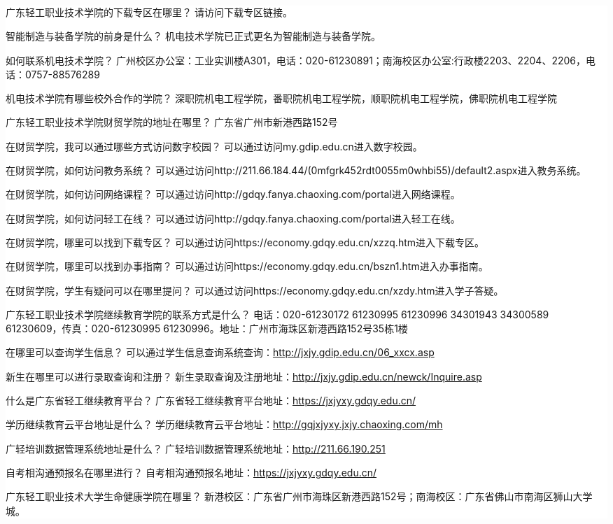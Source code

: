 广东轻工职业技术学院的下载专区在哪里？
请访问下载专区链接。

智能制造与装备学院的前身是什么？
机电技术学院已正式更名为智能制造与装备学院。

如何联系机电技术学院？
广州校区办公室：工业实训楼A301，电话：020-61230891；南海校区办公室:行政楼2203、2204、2206，电话：0757-88576289

机电技术学院有哪些校外合作的学院？
深职院机电工程学院，番职院机电工程学院，顺职院机电工程学院，佛职院机电工程学院

广东轻工职业技术学院财贸学院的地址在哪里？
广东省广州市新港西路152号

在财贸学院，我可以通过哪些方式访问数字校园？
可以通过访问my.gdip.edu.cn进入数字校园。

在财贸学院，如何访问教务系统？
可以通过访问http://211.66.184.44/(0mfgrk452rdt0055m0whbi55)/default2.aspx进入教务系统。

在财贸学院，如何访问网络课程？
可以通过访问http://gdqy.fanya.chaoxing.com/portal进入网络课程。

在财贸学院，如何访问轻工在线？
可以通过访问http://gdqy.fanya.chaoxing.com/portal进入轻工在线。

在财贸学院，哪里可以找到下载专区？
可以通过访问https://economy.gdqy.edu.cn/xzzq.htm进入下载专区。

在财贸学院，哪里可以找到办事指南？
可以通过访问https://economy.gdqy.edu.cn/bszn1.htm进入办事指南。

在财贸学院，学生有疑问可以在哪里提问？
可以通过访问https://economy.gdqy.edu.cn/xzdy.htm进入学子答疑。

广东轻工职业技术学院继续教育学院的联系方式是什么？
电话：020-61230172 61230995 61230996 34301943 34300589 61230609，传真：020-61230995 61230996。地址：广州市海珠区新港西路152号35栋1楼

在哪里可以查询学生信息？
可以通过学生信息查询系统查询：http://jxjy.gdip.edu.cn/06_xxcx.asp

新生在哪里可以进行录取查询和注册？
新生录取查询及注册地址：http://jxjy.gdip.edu.cn/newck/Inquire.asp

什么是广东省轻工继续教育平台？
广东省轻工继续教育平台地址：https://jxjyxy.gdqy.edu.cn/

学历继续教育云平台地址是什么？
学历继续教育云平台地址：http://gqjxjyxy.jxjy.chaoxing.com/mh

广轻培训数据管理系统地址是什么？
广轻培训数据管理系统地址：http://211.66.190.251

自考相沟通预报名在哪里进行？
自考相沟通预报名地址：https://jxjyxy.gdqy.edu.cn/

广东轻工职业技术大学生命健康学院在哪里？
新港校区：广东省广州市海珠区新港西路152号；南海校区：广东省佛山市南海区狮山大学城。
